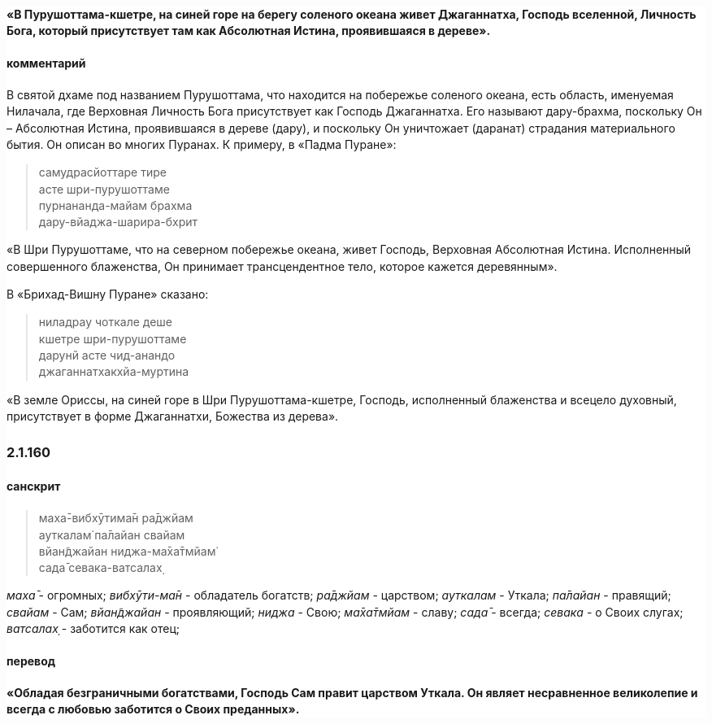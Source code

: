 **«В Пурушоттама-кшетре, на синей горе на берегу соленого океана живет Джаганнатха, Господь вселенной, Личность Бога, который присутствует там как Абсолютная Истина, проявившаяся в дереве».**

#### комментарий

В святой дхаме под названием Пурушоттама, что находится на побережье соленого океана, есть область, именуемая Нилачала, где Верховная Личность Бога присутствует как Господь Джаганнатха. Его называют дару-брахма, поскольку Он – Абсолютная Истина, проявившаяся в дереве (дару), и поскольку Он уничтожает (даранат) страдания материального бытия. Он описан во многих Пуранах. К примеру, в «Падма Пуране»:

> самудрасйоттаре тире<br/>
> асте шри-пурушоттаме<br/>
> пурнананда-майам брахма<br/>
> дару-вйаджа-шарира-бхрит<br/>

«В Шри Пурушоттаме, что на северном побережье океана, живет Господь, Верховная Абсолютная Истина. Исполненный совершенного блаженства, Он принимает трансцендентное тело, которое кажется деревянным».

В «Брихад-Вишну Пуране» сказано:

> ниладрау чоткале деше<br/>
> кшетре шри-пурушоттаме<br/>
> дарунй асте чид-анандо<br/>
> джаганнатхакхйа-муртина<br/>

«В земле Ориссы, на синей горе в Шри Пурушоттама-кшетре, Господь, исполненный блаженства и всецело духовный, присутствует в форме Джаганнатхи, Божества из дерева».

### 2.1.160

#### санскрит

> маха̄-вибхӯтима̄н ра̄джйам<br/>
> ауткалам̇ па̄лайан свайам<br/>
> вйан̃джайан ниджа-ма̄ха̄тмйам̇<br/>
> сада̄ севака-ватсалах̣

_маха̄_ - огромных;
_вибхӯти-ма̄н_ - обладатель богатств;
_ра̄джйам_ - царством;
_ауткалам_ - Уткала;
_па̄лайан_ - правящий;
_свайам_ - Сам;
_вйан̃джайан_ - проявляющий;
_ниджа_ - Свою;
_ма̄ха̄тмйам_ - славу;
_сада̄_ - всегда;
_севака_ - о Своих слугах;
_ватсалах̣_ - заботится как отец;

#### перевод

**«Обладая безграничными богатствами, Господь Сам правит царством Уткала. Он являет несравненное великолепие и всегда с любовью заботится о Своих преданных».**
